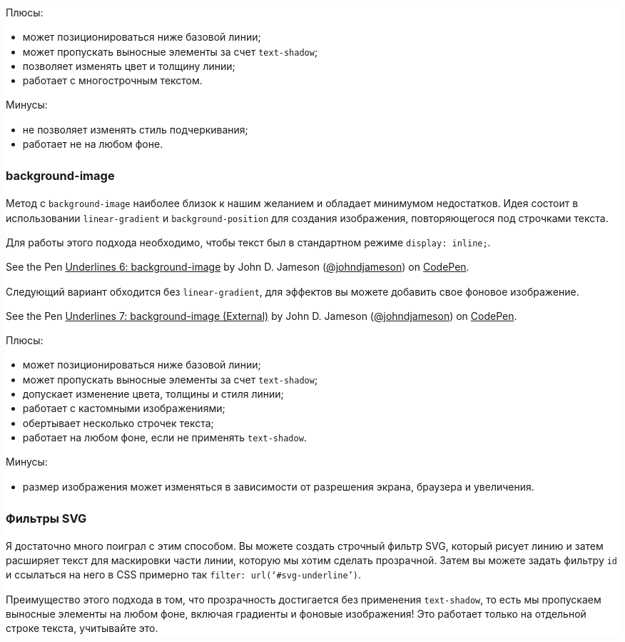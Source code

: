 Плюсы:

* может позиционироваться ниже базовой линии;
* может пропускать выносные элементы за счет `text-shadow`;
* позволяет изменять цвет и толщину линии;
* работает с многострочным текстом.

Минусы:

* не позволяет изменять стиль подчеркивания;
* работает не на любом фоне.

### background-image

Метод с `background-image` наиболее близок к нашим желанием и обладает минимумом недостатков. Идея состоит в использовании `linear-gradient` и `background-position` для создания изображения, повторяющегося под строчками текста.

Для работы этого подхода необходимо, чтобы текст был в стандартном режиме `display: inline;`.

<p data-height="405" data-theme-id="0" data-slug-hash="NAkgQY" data-default-tab="result" data-user="johndjameson" data-embed-version="2" class="codepen">See the Pen <a href="http://codepen.io/johndjameson/pen/NAkgQY/">Underlines 6: background-image</a> by John D. Jameson (<a href="http://codepen.io/johndjameson">@johndjameson</a>) on <a href="http://codepen.io">CodePen</a>.</p>

Следующий вариант обходится без `linear-gradient`, для эффектов вы можете добавить свое фоновое изображение.

<p data-height="405" data-theme-id="0" data-slug-hash="zKAKQP" data-default-tab="result" data-user="johndjameson" data-embed-version="2" class="codepen">See the Pen <a href="http://codepen.io/johndjameson/pen/zKAKQP/">Underlines 7: background-image (External)</a> by John D. Jameson (<a href="http://codepen.io/johndjameson">@johndjameson</a>) on <a href="http://codepen.io">CodePen</a>.</p>

Плюсы:

* может позиционироваться ниже базовой линии;
* может пропускать выносные элементы за счет `text-shadow`;
* допускает изменение цвета, толщины и стиля линии;
* работает с кастомными изображениями;
* обертывает несколько строчек текста;
* работает на любом фоне, если не применять `text-shadow`.

Минусы:

* размер изображения может изменяться в зависимости от разрешения экрана, браузера и увеличения.

### Фильтры SVG

Я достаточно много поиграл с этим способом. Вы можете создать строчный фильтр SVG, который рисует линию и затем расширяет текст для маскировки части линии, которую мы хотим сделать прозрачной. Затем вы можете задать фильтру `id` и ссылаться на него в CSS примерно так `filter: url(‘#svg-underline’)`.

Преимущество этого подхода в том, что прозрачность достигается без применения `text-shadow`, то есть мы пропускаем выносные элементы на любом фоне, включая градиенты и фоновые изображения! Это работает только на отдельной строке текста, учитывайте это.
